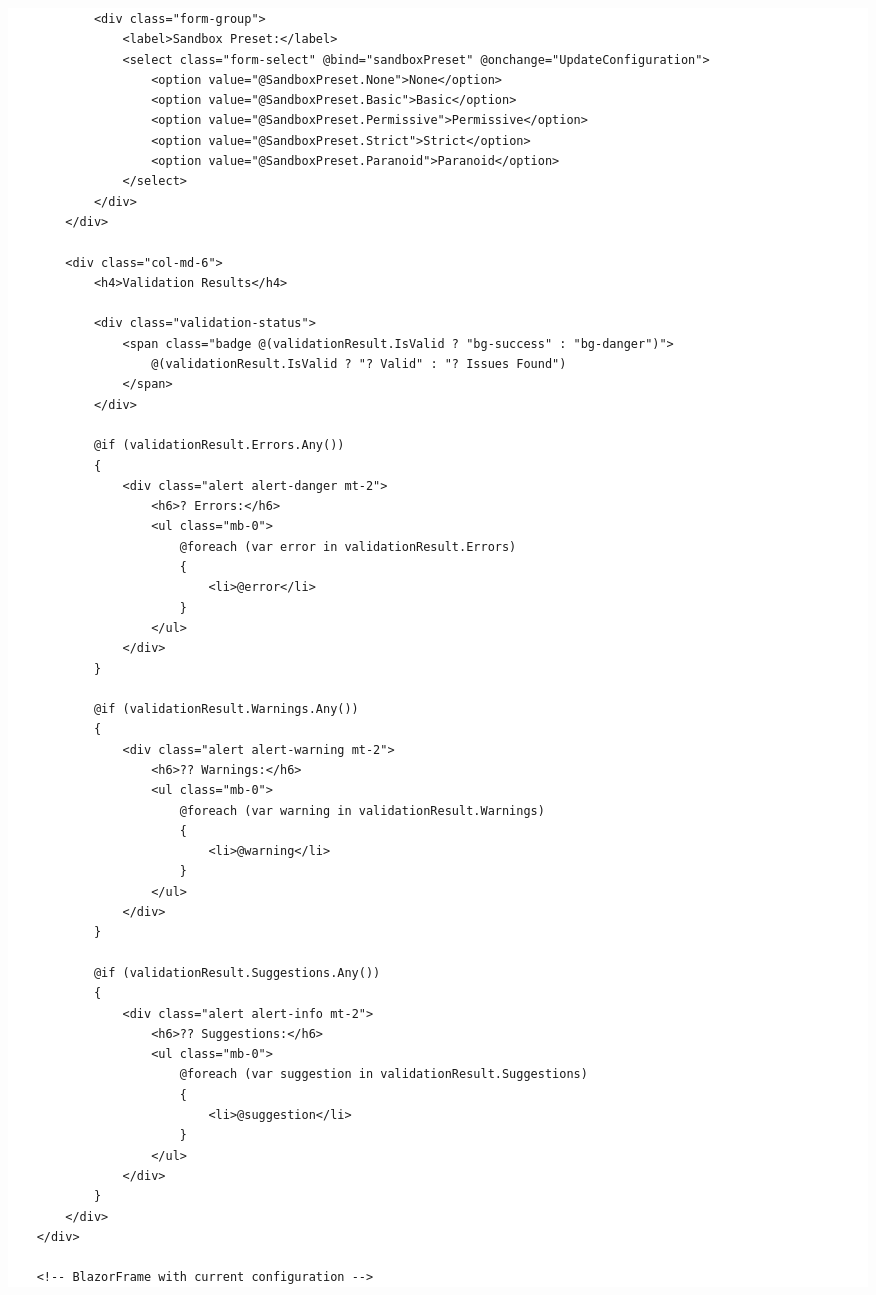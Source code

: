```razor
            <div class="form-group">
                <label>Sandbox Preset:</label>
                <select class="form-select" @bind="sandboxPreset" @onchange="UpdateConfiguration">
                    <option value="@SandboxPreset.None">None</option>
                    <option value="@SandboxPreset.Basic">Basic</option>
                    <option value="@SandboxPreset.Permissive">Permissive</option>
                    <option value="@SandboxPreset.Strict">Strict</option>
                    <option value="@SandboxPreset.Paranoid">Paranoid</option>
                </select>
            </div>
        </div>
        
        <div class="col-md-6">
            <h4>Validation Results</h4>
            
            <div class="validation-status">
                <span class="badge @(validationResult.IsValid ? "bg-success" : "bg-danger")">
                    @(validationResult.IsValid ? "? Valid" : "? Issues Found")
                </span>
            </div>
            
            @if (validationResult.Errors.Any())
            {
                <div class="alert alert-danger mt-2">
                    <h6>? Errors:</h6>
                    <ul class="mb-0">
                        @foreach (var error in validationResult.Errors)
                        {
                            <li>@error</li>
                        }
                    </ul>
                </div>
            }
            
            @if (validationResult.Warnings.Any())
            {
                <div class="alert alert-warning mt-2">
                    <h6>?? Warnings:</h6>
                    <ul class="mb-0">
                        @foreach (var warning in validationResult.Warnings)
                        {
                            <li>@warning</li>
                        }
                    </ul>
                </div>
            }
            
            @if (validationResult.Suggestions.Any())
            {
                <div class="alert alert-info mt-2">
                    <h6>?? Suggestions:</h6>
                    <ul class="mb-0">
                        @foreach (var suggestion in validationResult.Suggestions)
                        {
                            <li>@suggestion</li>
                        }
                    </ul>
                </div>
            }
        </div>
    </div>
    
    <!-- BlazorFrame with current configuration -->
```